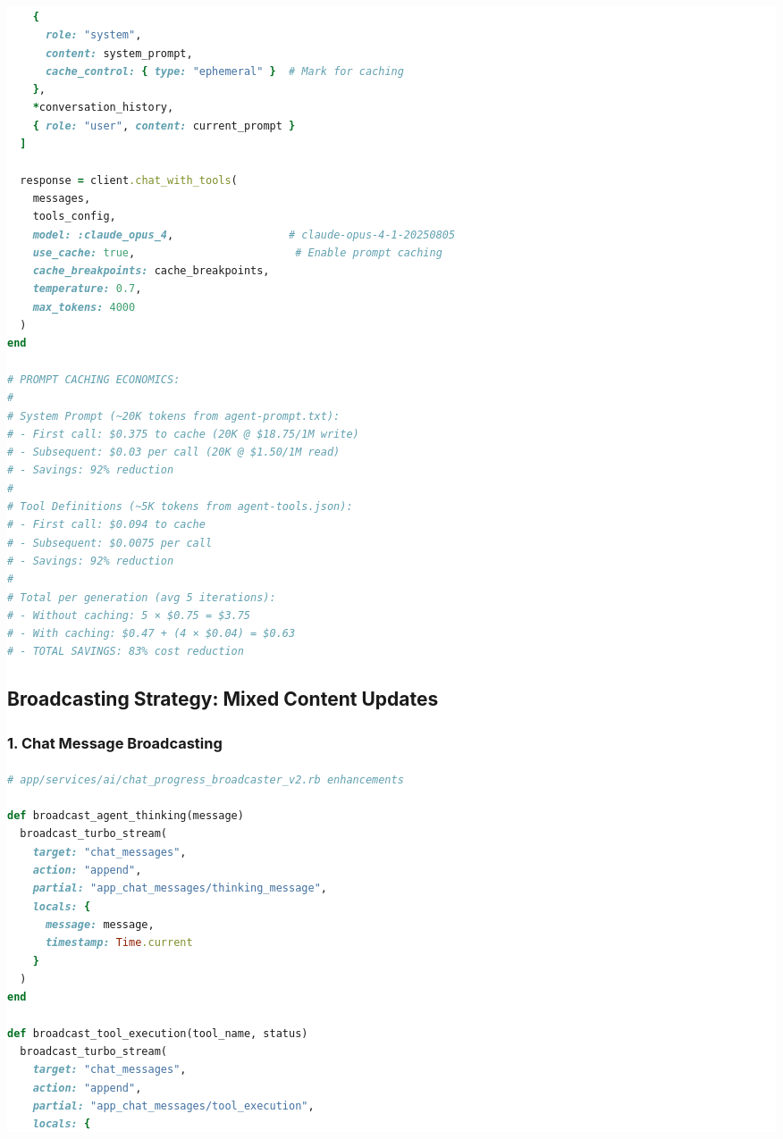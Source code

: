 ```ruby
    { 
      role: "system", 
      content: system_prompt,
      cache_control: { type: "ephemeral" }  # Mark for caching
    },
    *conversation_history,
    { role: "user", content: current_prompt }
  ]
  
  response = client.chat_with_tools(
    messages,
    tools_config,
    model: :claude_opus_4,                  # claude-opus-4-1-20250805
    use_cache: true,                         # Enable prompt caching
    cache_breakpoints: cache_breakpoints,
    temperature: 0.7,
    max_tokens: 4000
  )
end

# PROMPT CACHING ECONOMICS:
# 
# System Prompt (~20K tokens from agent-prompt.txt):
# - First call: $0.375 to cache (20K @ $18.75/1M write)
# - Subsequent: $0.03 per call (20K @ $1.50/1M read) 
# - Savings: 92% reduction
#
# Tool Definitions (~5K tokens from agent-tools.json):
# - First call: $0.094 to cache
# - Subsequent: $0.0075 per call
# - Savings: 92% reduction
#
# Total per generation (avg 5 iterations):
# - Without caching: 5 × $0.75 = $3.75
# - With caching: $0.47 + (4 × $0.04) = $0.63
# - TOTAL SAVINGS: 83% cost reduction
```

## Broadcasting Strategy: Mixed Content Updates

### 1. Chat Message Broadcasting
```ruby
# app/services/ai/chat_progress_broadcaster_v2.rb enhancements

def broadcast_agent_thinking(message)
  broadcast_turbo_stream(
    target: "chat_messages",
    action: "append",
    partial: "app_chat_messages/thinking_message",
    locals: { 
      message: message,
      timestamp: Time.current
    }
  )
end

def broadcast_tool_execution(tool_name, status)
  broadcast_turbo_stream(
    target: "chat_messages",
    action: "append",
    partial: "app_chat_messages/tool_execution",
    locals: {
```